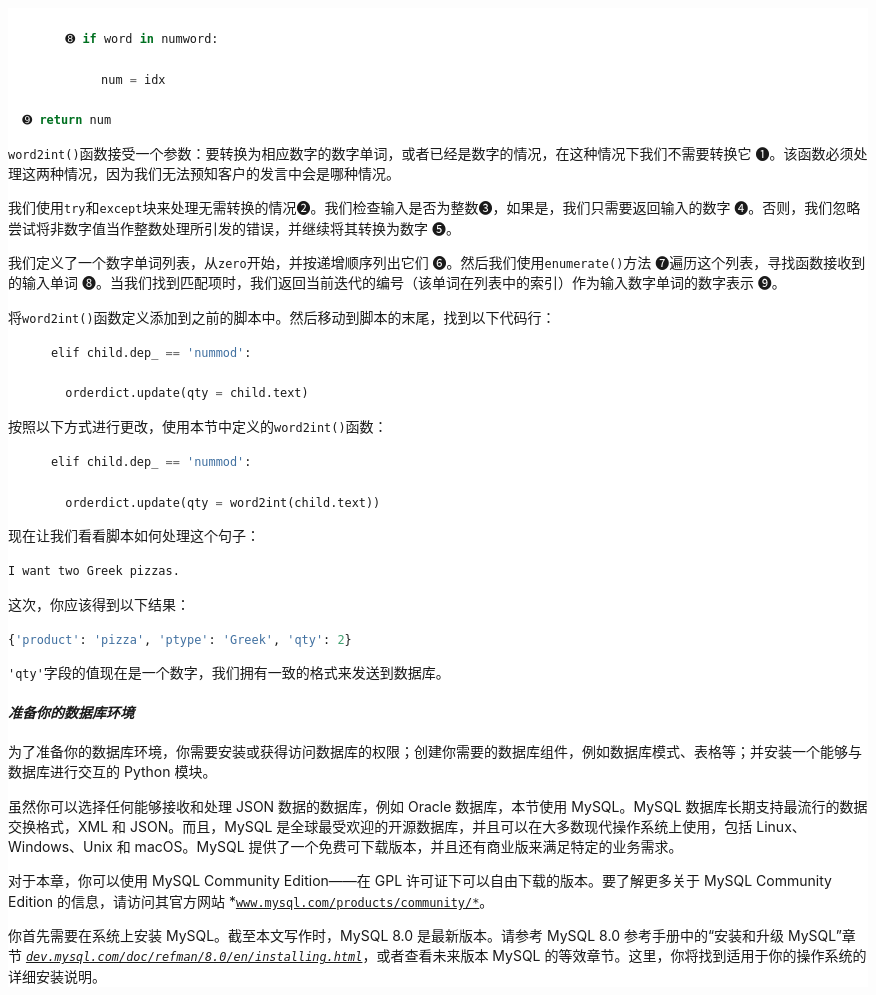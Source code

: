 ```py

        ➑ if word in numword:

             num = idx 

  ➒ return num
```

`word2int()`函数接受一个参数：要转换为相应数字的数字单词，或者已经是数字的情况，在这种情况下我们不需要转换它 ➊。该函数必须处理这两种情况，因为我们无法预知客户的发言中会是哪种情况。

我们使用`try`和`except`块来处理无需转换的情况➋。我们检查输入是否为整数➌，如果是，我们只需要返回输入的数字 ➍。否则，我们忽略尝试将非数字值当作整数处理所引发的错误，并继续将其转换为数字 ➎。

我们定义了一个数字单词列表，从`zero`开始，并按递增顺序列出它们 ➏。然后我们使用`enumerate()`方法 ➐遍历这个列表，寻找函数接收到的输入单词 ➑。当我们找到匹配项时，我们返回当前迭代的编号（该单词在列表中的索引）作为输入数字单词的数字表示 ➒。

将`word2int()`函数定义添加到之前的脚本中。然后移动到脚本的末尾，找到以下代码行：

```py
      elif child.dep_ == 'nummod': 

        orderdict.update(qty = child.text)
```

按照以下方式进行更改，使用本节中定义的`word2int()`函数：

```py
      elif child.dep_ == 'nummod': 

        orderdict.update(qty = word2int(child.text))
```

现在让我们看看脚本如何处理这个句子：

```py
I want two Greek pizzas.
```

这次，你应该得到以下结果：

```py
{'product': 'pizza', 'ptype': 'Greek', 'qty': 2}
```

`'qty'`字段的值现在是一个数字，我们拥有一致的格式来发送到数据库。

#### ***准备你的数据库环境***

为了准备你的数据库环境，你需要安装或获得访问数据库的权限；创建你需要的数据库组件，例如数据库模式、表格等；并安装一个能够与数据库进行交互的 Python 模块。

虽然你可以选择任何能够接收和处理 JSON 数据的数据库，例如 Oracle 数据库，本节使用 MySQL。MySQL 数据库长期支持最流行的数据交换格式，XML 和 JSON。而且，MySQL 是全球最受欢迎的开源数据库，并且可以在大多数现代操作系统上使用，包括 Linux、Windows、Unix 和 macOS。MySQL 提供了一个免费可下载版本，并且还有商业版来满足特定的业务需求。

对于本章，你可以使用 MySQL Community Edition——在 GPL 许可证下可以自由下载的版本。要了解更多关于 MySQL Community Edition 的信息，请访问其官方网站 *[`www.mysql.com/products/community/*`](https://www.mysql.com/products/community/*)。

你首先需要在系统上安装 MySQL。截至本文写作时，MySQL 8.0 是最新版本。请参考 MySQL 8.0 参考手册中的“安装和升级 MySQL”章节 *[`dev.mysql.com/doc/refman/8.0/en/installing.html`](https://dev.mysql.com/doc/refman/8.0/en/installing.html)*，或者查看未来版本 MySQL 的等效章节。这里，你将找到适用于你的操作系统的详细安装说明。
